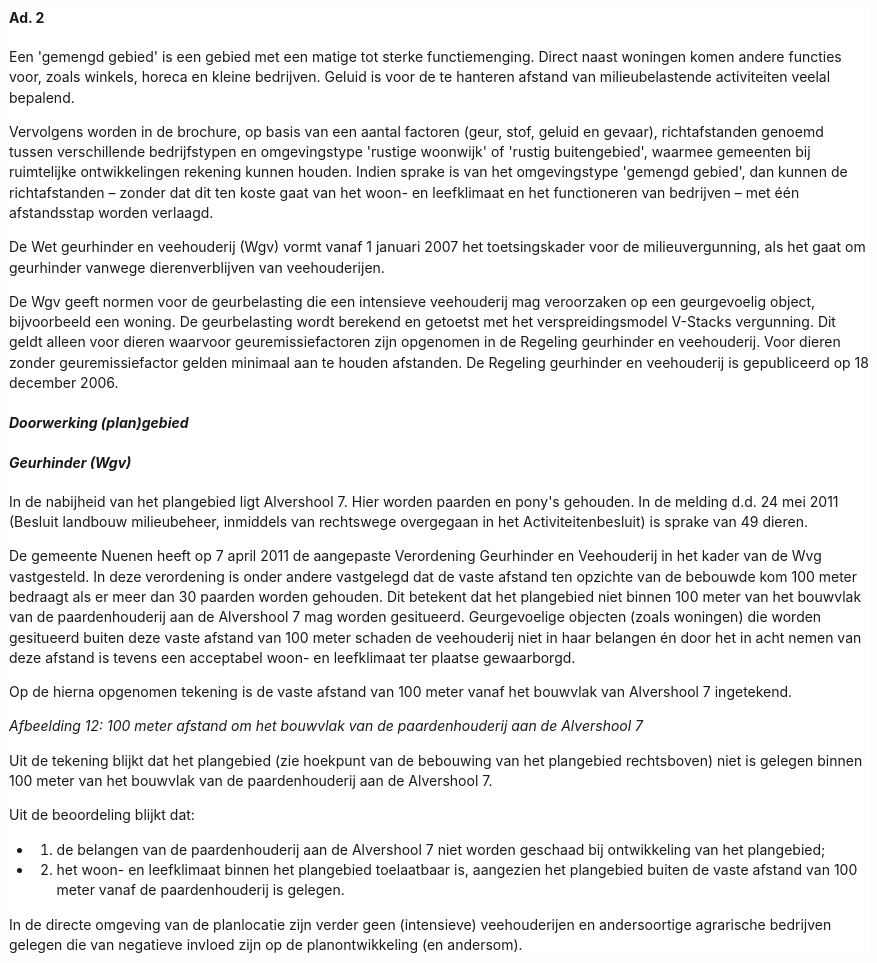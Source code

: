 #### Ad. 2

Een 'gemengd gebied' is een gebied met een matige tot sterke functiemenging. Direct naast woningen komen andere functies voor, zoals winkels, horeca en kleine bedrijven. Geluid is voor de te hanteren afstand van milieubelastende activiteiten veelal bepalend.

Vervolgens worden in de brochure, op basis van een aantal factoren (geur, stof, geluid en gevaar), richtafstanden genoemd tussen verschillende bedrijfstypen en omgevingstype 'rustige woonwijk' of 'rustig buitengebied', waarmee gemeenten bij ruimtelijke ontwikkelingen rekening kunnen houden. Indien sprake is van het omgevingstype 'gemengd gebied', dan kunnen de richtafstanden – zonder dat dit ten koste gaat van het woon- en leefklimaat en het functioneren van bedrijven – met één afstandsstap worden verlaagd.

De Wet geurhinder en veehouderij (Wgv) vormt vanaf 1 januari 2007 het toetsingskader voor de milieuvergunning, als het gaat om geurhinder vanwege dierenverblijven van veehouderijen.

De Wgv geeft normen voor de geurbelasting die een intensieve veehouderij mag veroorzaken op een geurgevoelig object, bijvoorbeeld een woning. De geurbelasting wordt berekend en getoetst met het verspreidingsmodel V-Stacks vergunning. Dit geldt alleen voor dieren waarvoor geuremissiefactoren zijn opgenomen in de Regeling geurhinder en veehouderij. Voor dieren zonder geuremissiefactor gelden minimaal aan te houden afstanden. De Regeling geurhinder en veehouderij is gepubliceerd op 18 december 2006.

#### *Doorwerking (plan)gebied*

#### *Geurhinder (Wgv)*

In de nabijheid van het plangebied ligt Alvershool 7. Hier worden paarden en pony's gehouden. In de melding d.d. 24 mei 2011 (Besluit landbouw milieubeheer, inmiddels van rechtswege overgegaan in het Activiteitenbesluit) is sprake van 49 dieren.

De gemeente Nuenen heeft op 7 april 2011 de aangepaste Verordening Geurhinder en Veehouderij in het kader van de Wvg vastgesteld. In deze verordening is onder andere vastgelegd dat de vaste afstand ten opzichte van de bebouwde kom 100 meter bedraagt als er meer dan 30 paarden worden gehouden. Dit betekent dat het plangebied niet binnen 100 meter van het bouwvlak van de paardenhouderij aan de Alvershool 7 mag worden gesitueerd. Geurgevoelige objecten (zoals woningen) die worden gesitueerd buiten deze vaste afstand van 100 meter schaden de veehouderij niet in haar belangen én door het in acht nemen van deze afstand is tevens een acceptabel woon- en leefklimaat ter plaatse gewaarborgd.

Op de hierna opgenomen tekening is de vaste afstand van 100 meter vanaf het bouwvlak van Alvershool 7 ingetekend.

*Afbeelding 12: 100 meter afstand om het bouwvlak van de paardenhouderij aan de Alvershool 7*

Uit de tekening blijkt dat het plangebied (zie hoekpunt van de bebouwing van het plangebied rechtsboven) niet is gelegen binnen 100 meter van het bouwvlak van de paardenhouderij aan de Alvershool 7.

Uit de beoordeling blijkt dat:

- 1. de belangen van de paardenhouderij aan de Alvershool 7 niet worden geschaad bij ontwikkeling van het plangebied;
- 2. het woon- en leefklimaat binnen het plangebied toelaatbaar is, aangezien het plangebied buiten de vaste afstand van 100 meter vanaf de paardenhouderij is gelegen.

In de directe omgeving van de planlocatie zijn verder geen (intensieve) veehouderijen en andersoortige agrarische bedrijven gelegen die van negatieve invloed zijn op de planontwikkeling (en andersom).
